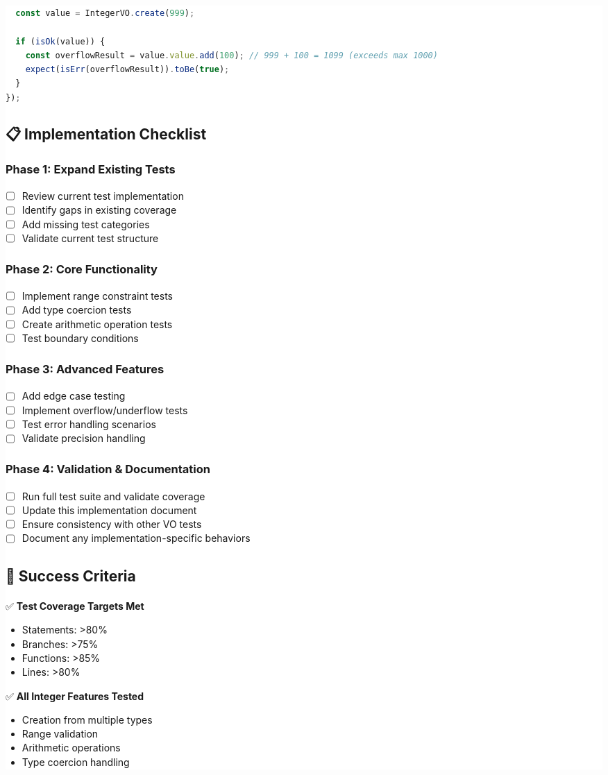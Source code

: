 ```typescript
  const value = IntegerVO.create(999);

  if (isOk(value)) {
    const overflowResult = value.value.add(100); // 999 + 100 = 1099 (exceeds max 1000)
    expect(isErr(overflowResult)).toBe(true);
  }
});
```

## 📋 **Implementation Checklist**

### **Phase 1: Expand Existing Tests**

- [ ] Review current test implementation
- [ ] Identify gaps in existing coverage
- [ ] Add missing test categories
- [ ] Validate current test structure

### **Phase 2: Core Functionality**

- [ ] Implement range constraint tests
- [ ] Add type coercion tests
- [ ] Create arithmetic operation tests
- [ ] Test boundary conditions

### **Phase 3: Advanced Features**

- [ ] Add edge case testing
- [ ] Implement overflow/underflow tests
- [ ] Test error handling scenarios
- [ ] Validate precision handling

### **Phase 4: Validation & Documentation**

- [ ] Run full test suite and validate coverage
- [ ] Update this implementation document
- [ ] Ensure consistency with other VO tests
- [ ] Document any implementation-specific behaviors

## 🎯 **Success Criteria**

✅ **Test Coverage Targets Met**

- Statements: >80%
- Branches: >75%
- Functions: >85%
- Lines: >80%

✅ **All Integer Features Tested**

- Creation from multiple types
- Range validation
- Arithmetic operations
- Type coercion handling
